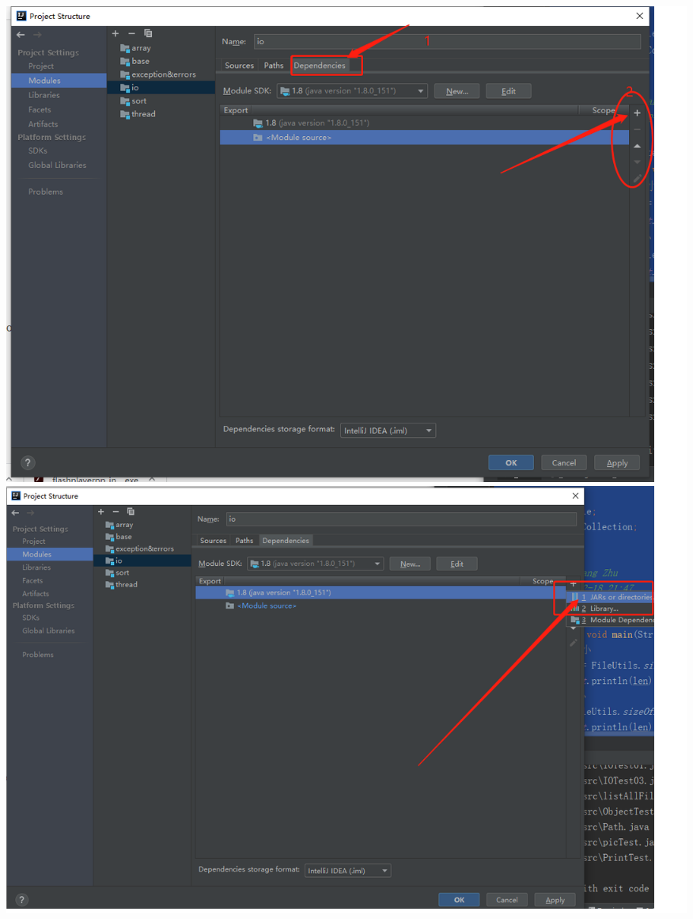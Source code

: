 <img src="Java之IO流/1582035489216.png" alt="1582035489216" style="zoom:80%;" />

<img src="Java之IO流/1582035540089.png" alt="1582035540089" style="zoom:80%;" />
